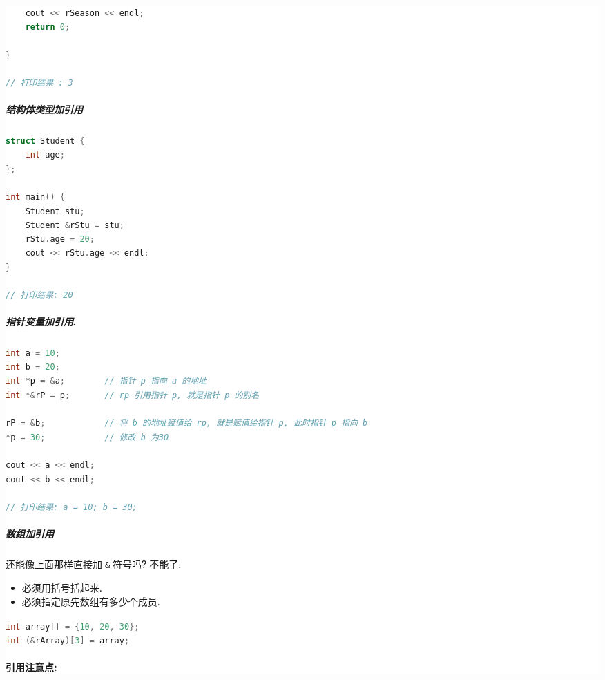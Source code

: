 ```c++
    cout << rSeason << endl;
    return 0;

}

// 打印结果 : 3
```

##### 结构体类型加引用

```c++
struct Student {
    int age;
};

int main() {
    Student stu;
    Student &rStu = stu;
    rStu.age = 20;
    cout << rStu.age << endl;
}   

// 打印结果: 20
```

##### 指针变量加引用.

```c++
int a = 10;
int b = 20;
int *p = &a;        // 指针 p 指向 a 的地址
int *&rP = p;       // rp 引用指针 p, 就是指针 p 的别名
    
rP = &b;            // 将 b 的地址赋值给 rp, 就是赋值给指针 p, 此时指针 p 指向 b
*p = 30;            // 修改 b 为30
    
cout << a << endl;
cout << b << endl;

// 打印结果: a = 10; b = 30;
```

##### 数组加引用

还能像上面那样直接加 `&` 符号吗? 不能了.

- 必须用括号括起来.
- 必须指定原先数组有多少个成员.

```c++
int array[] = {10, 20, 30};
int (&rArray)[3] = array;
```

#### 引用注意点:
